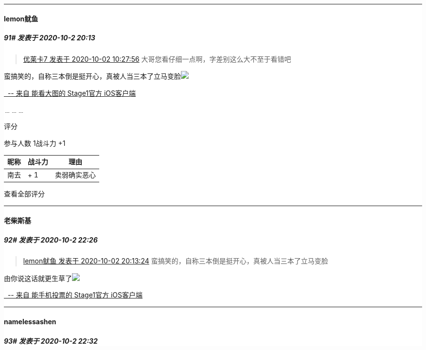


-----

####  lemon鱿鱼  
##### 91#       发表于 2020-10-2 20:13



<blockquote><a href="httphttps://bbs.saraba1st.com/2b/forum.php?mod=redirect&amp;goto=findpost&amp;pid=48927184&amp;ptid=1962984" target="_blank">优莱卡7 发表于 2020-10-02 10:27:56</a>
大哥您看仔细一点啊，字差别这么大不至于看错吧</blockquote>蛮搞笑的，自称三本倒是挺开心，真被人当三本了立马变脸<img src="https://static.saraba1st.com/image/smiley/face2017/044.png" referrerpolicy="no-referrer">

[  -- 来自 能看大图的 Stage1官方 iOS客户端](https://itunes.apple.com/fi/app/saraba1st/id1221237470?mt=8)



﹍﹍﹍

评分





 参与人数 1战斗力 +1

|昵称|战斗力|理由|
|----|---|---|
| 南去| + 1|卖弱确实恶心|



查看全部评分






-----

####  老柴斯基  
##### 92#       发表于 2020-10-2 22:26



<blockquote><a href="httphttps://bbs.saraba1st.com/2b/forum.php?mod=redirect&amp;goto=findpost&amp;pid=48932309&amp;ptid=1962984" target="_blank">lemon鱿鱼 发表于 2020-10-02 20:13:24</a>
蛮搞笑的，自称三本倒是挺开心，真被人当三本了立马变脸</blockquote>由你说这话就更生草了<img src="https://static.saraba1st.com/image/smiley/face2017/068.png" referrerpolicy="no-referrer">

[  -- 来自 能手机投票的 Stage1官方 iOS客户端](https://itunes.apple.com/fi/app/saraba1st/id1221237470?mt=8)







-----

####  namelessashen  
##### 93#       发表于 2020-10-2 22:32
